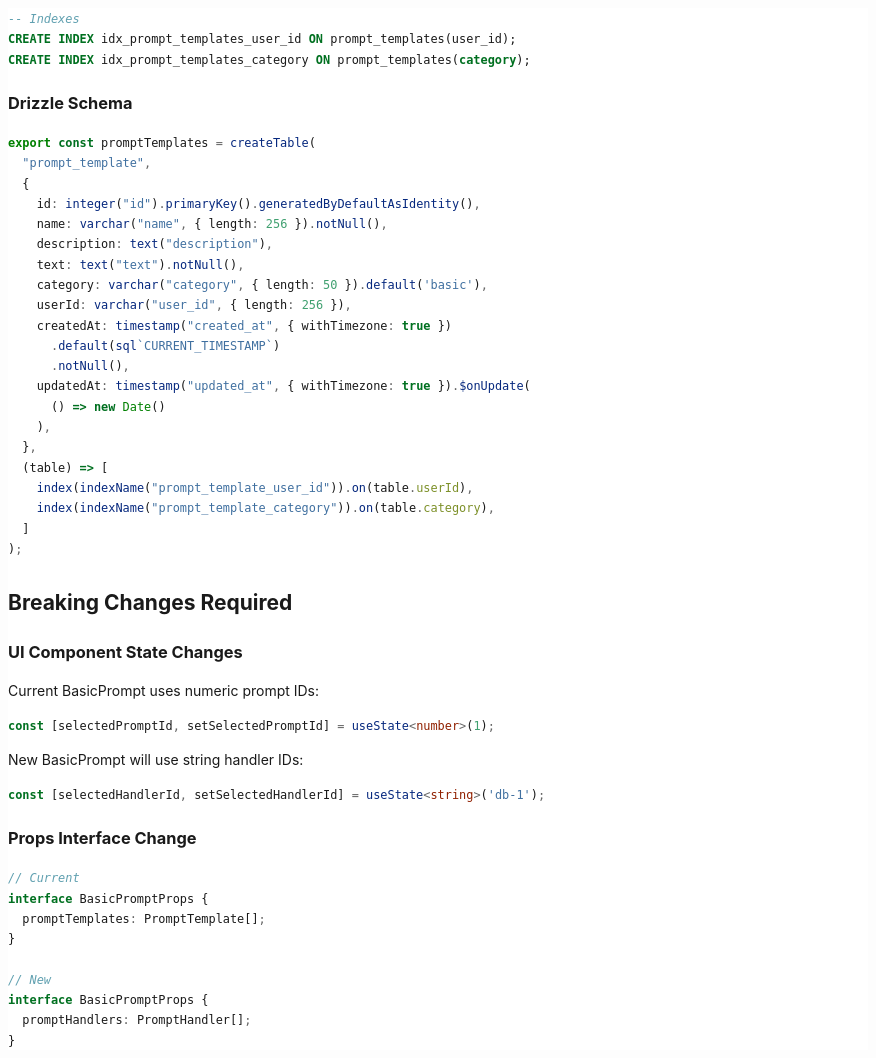 ```sql
-- Indexes
CREATE INDEX idx_prompt_templates_user_id ON prompt_templates(user_id);
CREATE INDEX idx_prompt_templates_category ON prompt_templates(category);
```

### Drizzle Schema
```typescript
export const promptTemplates = createTable(
  "prompt_template",
  {
    id: integer("id").primaryKey().generatedByDefaultAsIdentity(),
    name: varchar("name", { length: 256 }).notNull(),
    description: text("description"),
    text: text("text").notNull(),
    category: varchar("category", { length: 50 }).default('basic'),
    userId: varchar("user_id", { length: 256 }),
    createdAt: timestamp("created_at", { withTimezone: true })
      .default(sql`CURRENT_TIMESTAMP`)
      .notNull(),
    updatedAt: timestamp("updated_at", { withTimezone: true }).$onUpdate(
      () => new Date()
    ),
  },
  (table) => [
    index(indexName("prompt_template_user_id")).on(table.userId),
    index(indexName("prompt_template_category")).on(table.category),
  ]
);
```

## Breaking Changes Required

### UI Component State Changes
Current BasicPrompt uses numeric prompt IDs:
```typescript
const [selectedPromptId, setSelectedPromptId] = useState<number>(1);
```

New BasicPrompt will use string handler IDs:
```typescript
const [selectedHandlerId, setSelectedHandlerId] = useState<string>('db-1');
```

### Props Interface Change
```typescript
// Current
interface BasicPromptProps {
  promptTemplates: PromptTemplate[];
}

// New
interface BasicPromptProps {
  promptHandlers: PromptHandler[];
}
```

